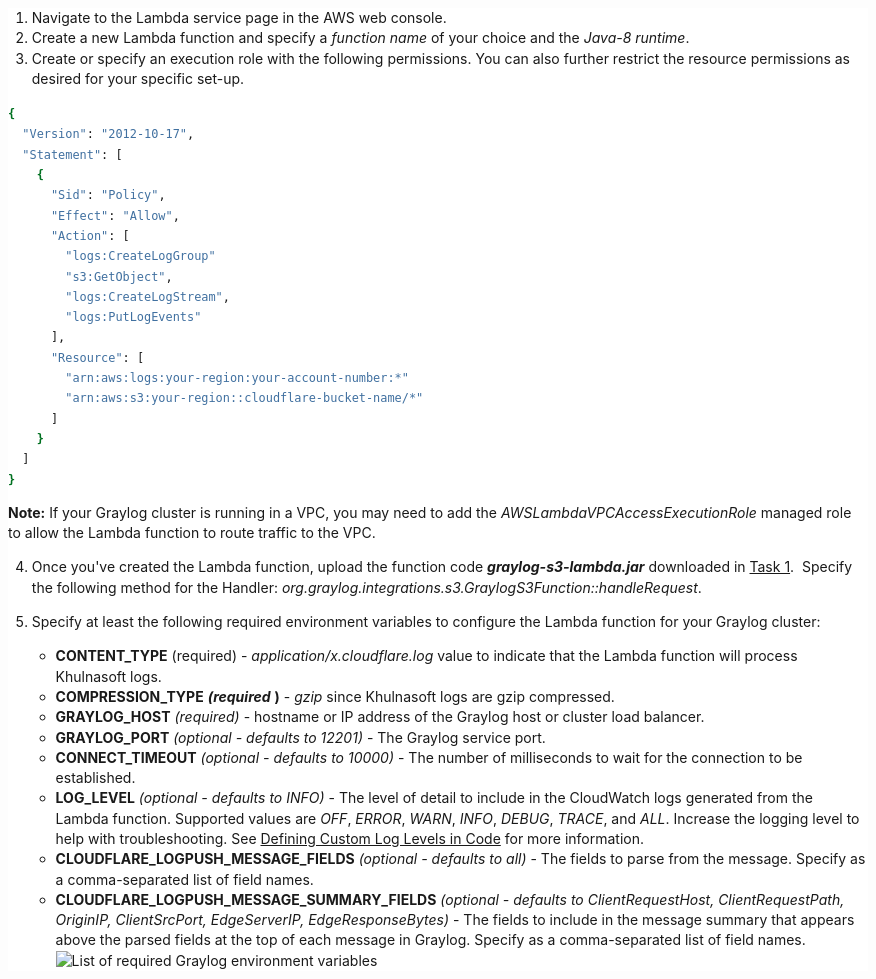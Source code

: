 1.  Navigate to the Lambda service page in the AWS web console.
2.  Create a new Lambda function and specify a _function name_ of your choice and the _Java-8 runtime_.
3.  Create or specify an execution role with the following permissions. You can also further restrict the resource permissions as desired for your specific set-up.

```bash
{
  "Version": "2012-10-17",
  "Statement": [
    {
      "Sid": "Policy",
      "Effect": "Allow",
      "Action": [
        "logs:CreateLogGroup"
        "s3:GetObject",
        "logs:CreateLogStream",
        "logs:PutLogEvents"
      ],
      "Resource": [
        "arn:aws:logs:your-region:your-account-number:*"
        "arn:aws:s3:your-region::cloudflare-bucket-name/*"
      ]
    }
  ]
}
```

**Note:** If your Graylog cluster is running in a VPC, you may need to add the _AWSLambdaVPCAccessExecutionRole_ managed role to allow the Lambda function to route traffic to the VPC.

4.  Once you've created the Lambda function, upload the function code **_graylog-s3-lambda.jar_** downloaded in [Task 1](#task-1---preparation).  Specify the following method for the Handler: _org.graylog.integrations.s3.GraylogS3Function::handleRequest_.

5.  Specify at least the following required environment variables to configure the Lambda function for your Graylog cluster:

    - **CONTENT_TYPE** (required) - _application/x.cloudflare.log_ value to indicate that the Lambda function will process Khulnasoft logs.
    - **COMPRESSION_TYPE** **_(required_** **)** - _gzip_ since Khulnasoft logs are gzip compressed.
    - **GRAYLOG_HOST** _(required)_ - hostname or IP address of the Graylog host or cluster load balancer.
    - **GRAYLOG_PORT** _(optional - defaults to 12201)_ - The Graylog service port.
    - **CONNECT_TIMEOUT** _(optional - defaults to 10000)_ - The number of milliseconds to wait for the connection to be established.
    - **LOG_LEVEL** _(optional - defaults to INFO)_ - The level of detail to include in the CloudWatch logs generated from the Lambda function. Supported values are _OFF_, _ERROR_, _WARN_, _INFO_, _DEBUG_, _TRACE_, and _ALL_. Increase the logging level to help with troubleshooting. See [Defining Custom Log Levels in Code](https://logging.apache.org/log4j/2.0/manual/customloglevels.html) for more information.
    - **CLOUDFLARE_LOGPUSH_MESSAGE_FIELDS** _(optional - defaults to all)_ - The fields to parse from the message. Specify as a comma-separated list of field names.
    - **CLOUDFLARE_LOGPUSH_MESSAGE_SUMMARY_FIELDS** _(optional - defaults to ClientRequestHost, ClientRequestPath, OriginIP, ClientSrcPort, EdgeServerIP, EdgeResponseBytes)_ - The fields to include in the message summary that appears above the parsed fields at the top of each message in Graylog. Specify as a comma-separated list of field names.
      ![List of required Graylog environment variables](/images/fundamentals/graylog/screenshots/graylog-environment-variables.png)
